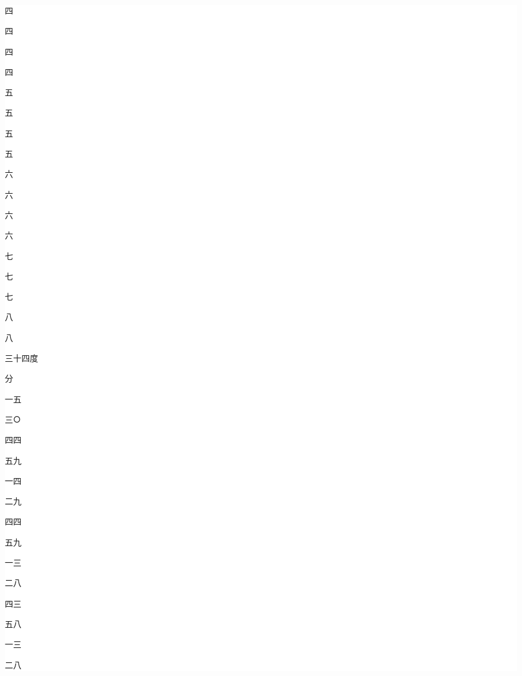 四

四

四

四

五

五

五

五

六

六

六

六

七

七

七

八

八

三十四度

分

一五

三○

四四

五九

一四

二九

四四

五九

一三

二八

四三

五八

一三

二八
